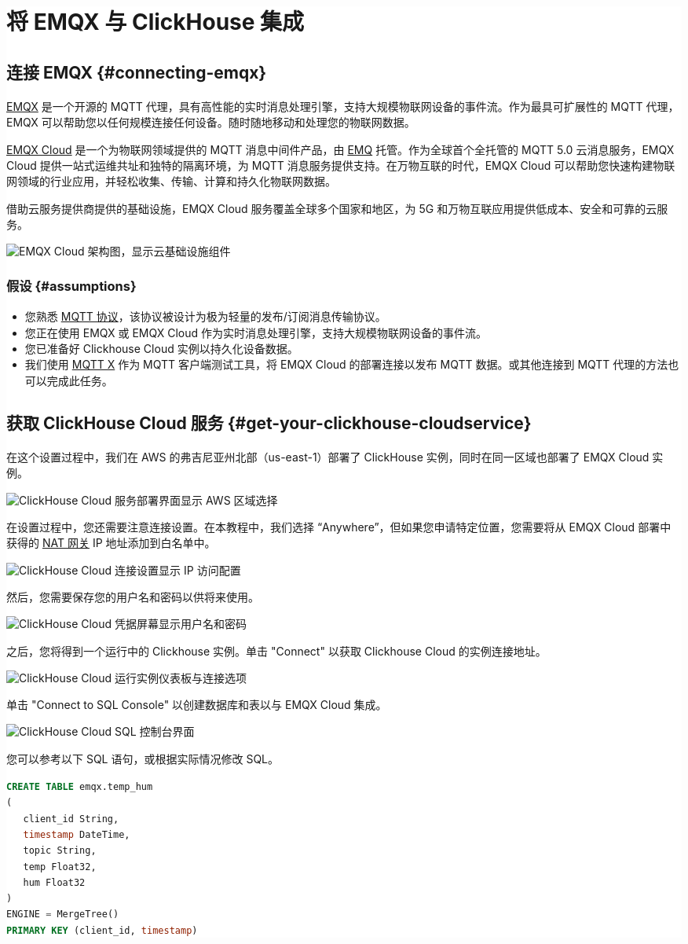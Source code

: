 
# 将 EMQX 与 ClickHouse 集成

## 连接 EMQX {#connecting-emqx}

[EMQX](https://www.emqx.com/en/try?product=enterprise) 是一个开源的 MQTT 代理，具有高性能的实时消息处理引擎，支持大规模物联网设备的事件流。作为最具可扩展性的 MQTT 代理，EMQX 可以帮助您以任何规模连接任何设备。随时随地移动和处理您的物联网数据。

[EMQX Cloud](https://www.emqx.com/en/try?product=cloud) 是一个为物联网领域提供的 MQTT 消息中间件产品，由 [EMQ](https://www.emqx.com/en) 托管。作为全球首个全托管的 MQTT 5.0 云消息服务，EMQX Cloud 提供一站式运维共址和独特的隔离环境，为 MQTT 消息服务提供支持。在万物互联的时代，EMQX Cloud 可以帮助您快速构建物联网领域的行业应用，并轻松收集、传输、计算和持久化物联网数据。

借助云服务提供商提供的基础设施，EMQX Cloud 服务覆盖全球多个国家和地区，为 5G 和万物互联应用提供低成本、安全和可靠的云服务。

<Image img={emqx_cloud_artitecture} size="lg" border alt="EMQX Cloud 架构图，显示云基础设施组件" />

### 假设 {#assumptions}

* 您熟悉 [MQTT 协议](https://mqtt.org/)，该协议被设计为极为轻量的发布/订阅消息传输协议。
* 您正在使用 EMQX 或 EMQX Cloud 作为实时消息处理引擎，支持大规模物联网设备的事件流。
* 您已准备好 Clickhouse Cloud 实例以持久化设备数据。
* 我们使用 [MQTT X](https://mqttx.app/) 作为 MQTT 客户端测试工具，将 EMQX Cloud 的部署连接以发布 MQTT 数据。或其他连接到 MQTT 代理的方法也可以完成此任务。

## 获取 ClickHouse Cloud 服务 {#get-your-clickhouse-cloudservice}

在这个设置过程中，我们在 AWS 的弗吉尼亚州北部（us-east-1）部署了 ClickHouse 实例，同时在同一区域也部署了 EMQX Cloud 实例。

<Image img={clickhouse_cloud_1} size="sm" border alt="ClickHouse Cloud 服务部署界面显示 AWS 区域选择" />

在设置过程中，您还需要注意连接设置。在本教程中，我们选择 “Anywhere”，但如果您申请特定位置，您需要将从 EMQX Cloud 部署中获得的 [NAT 网关](https://docs.emqx.com/en/cloud/latest/vas/nat-gateway.html) IP 地址添加到白名单中。

<Image img={clickhouse_cloud_2} size="sm" border alt="ClickHouse Cloud 连接设置显示 IP 访问配置" />

然后，您需要保存您的用户名和密码以供将来使用。

<Image img={clickhouse_cloud_3} size="sm" border alt="ClickHouse Cloud 凭据屏幕显示用户名和密码" />

之后，您将得到一个运行中的 Clickhouse 实例。单击 "Connect" 以获取 Clickhouse Cloud 的实例连接地址。

<Image img={clickhouse_cloud_4} size="lg" border alt="ClickHouse Cloud 运行实例仪表板与连接选项" />

单击 "Connect to SQL Console" 以创建数据库和表以与 EMQX Cloud 集成。

<Image img={clickhouse_cloud_5} size="lg" border alt="ClickHouse Cloud SQL 控制台界面" />

您可以参考以下 SQL 语句，或根据实际情况修改 SQL。

```sql
CREATE TABLE emqx.temp_hum
(
   client_id String,
   timestamp DateTime,
   topic String,
   temp Float32,
   hum Float32
)
ENGINE = MergeTree()
PRIMARY KEY (client_id, timestamp)
```

